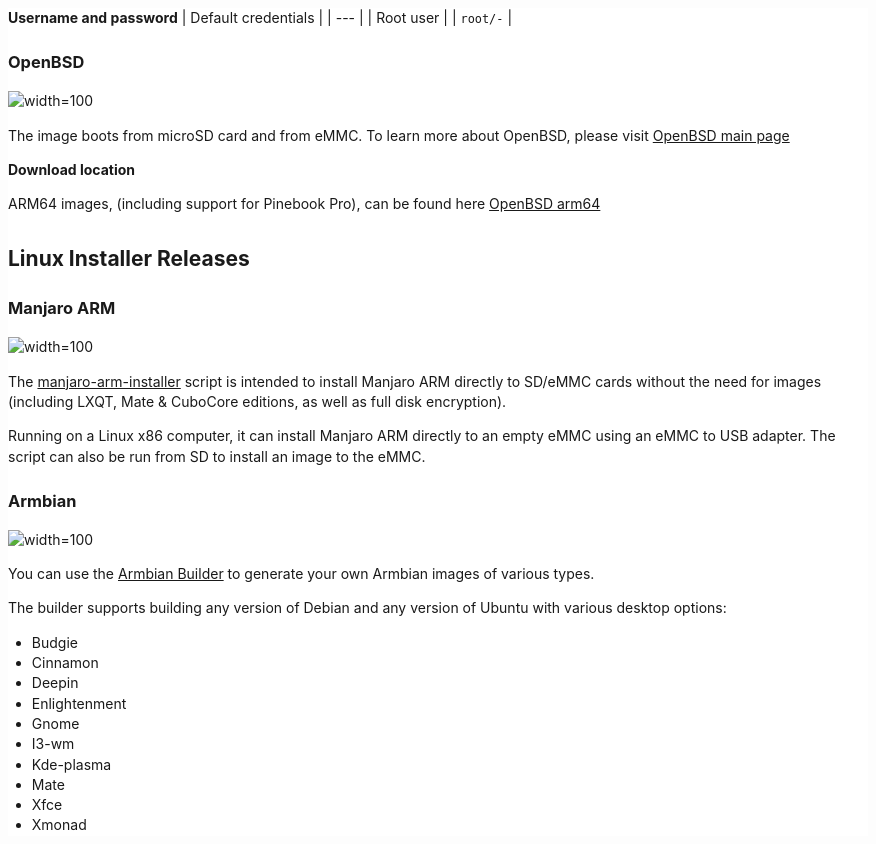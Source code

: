 **Username and password**
| Default credentials |
| --- |
| Root user |
| `root/-` |

### OpenBSD

![width=100](/documentation/images/Puffy_mascot_openbsd.png)

The image boots from microSD card and from eMMC. To learn more about OpenBSD, please visit [OpenBSD main page](https://www.openbsd.org/)

**Download location**

ARM64 images, (including support for Pinebook Pro), can be found here [OpenBSD arm64](https://www.openbsd.org/arm64.html)

## Linux Installer Releases

### Manjaro ARM

![width=100](/documentation/images/Manjaro-logo.svg)

The [manjaro-arm-installer](https://gitlab.manjaro.org/manjaro-arm/applications/manjaro-arm-installer) script is intended to install Manjaro ARM directly to SD/eMMC cards without the need for images (including LXQT, Mate & CuboCore editions, as well as full disk encryption).

Running on a Linux x86 computer, it can install Manjaro ARM directly to an empty eMMC using an eMMC to USB adapter. The script can also be run from SD to install an image to the eMMC.

### Armbian

![width=100](/documentation/images/armbian.png)

You can use the [Armbian Builder](https://github.com/armbian/build) to generate your own Armbian images of various types.

The builder supports building any version of Debian and any version of Ubuntu with various desktop options:

* Budgie
* Cinnamon
* Deepin
* Enlightenment
* Gnome
* I3-wm
* Kde-plasma
* Mate
* Xfce
* Xmonad
